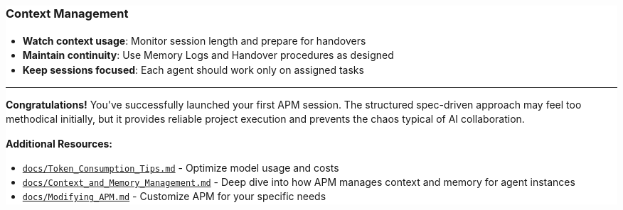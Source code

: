### Context Management
- **Watch context usage**: Monitor session length and prepare for handovers
- **Maintain continuity**: Use Memory Logs and Handover procedures as designed
- **Keep sessions focused**: Each agent should work only on assigned tasks

---

**Congratulations!** You've successfully launched your first APM session. The structured spec-driven approach may feel too methodical initially, but it provides reliable project execution and prevents the chaos typical of AI collaboration.

**Additional Resources:**
- [`docs/Token_Consumption_Tips.md`](Token_Consumption_Tips.md) - Optimize model usage and costs
- [`docs/Context_and_Memory_Management.md`](Context_and_Memory_Management.md) - Deep dive into how APM manages context and memory for agent instances
- [`docs/Modifying_APM.md`](Modifying_APM.md) - Customize APM for your specific needs

